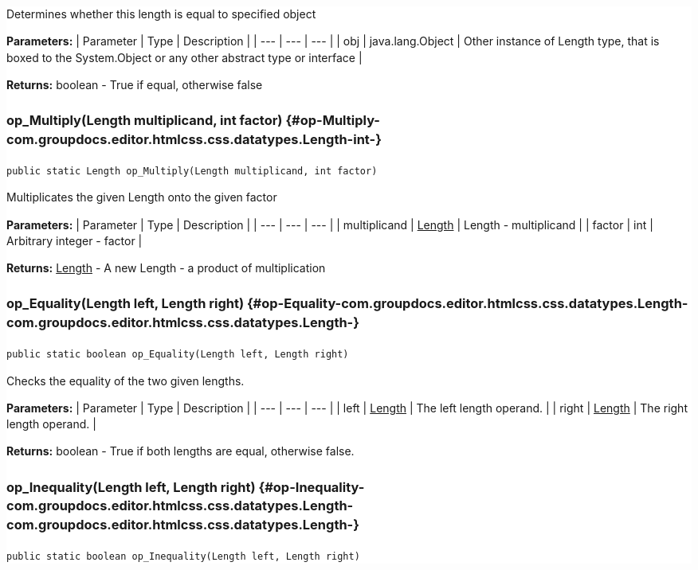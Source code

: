 
Determines whether this length is equal to specified object

**Parameters:**
| Parameter | Type | Description |
| --- | --- | --- |
| obj | java.lang.Object | Other instance of Length type, that is boxed to the System.Object or any other abstract type or interface |

**Returns:**
boolean - True if equal, otherwise false
### op_Multiply(Length multiplicand, int factor) {#op-Multiply-com.groupdocs.editor.htmlcss.css.datatypes.Length-int-}
```
public static Length op_Multiply(Length multiplicand, int factor)
```


Multiplicates the given Length onto the given factor

**Parameters:**
| Parameter | Type | Description |
| --- | --- | --- |
| multiplicand | [Length](../../com.groupdocs.editor.htmlcss.css.datatypes/length) | Length - multiplicand |
| factor | int | Arbitrary integer - factor |

**Returns:**
[Length](../../com.groupdocs.editor.htmlcss.css.datatypes/length) - A new Length - a product of multiplication
### op_Equality(Length left, Length right) {#op-Equality-com.groupdocs.editor.htmlcss.css.datatypes.Length-com.groupdocs.editor.htmlcss.css.datatypes.Length-}
```
public static boolean op_Equality(Length left, Length right)
```


Checks the equality of the two given lengths.

**Parameters:**
| Parameter | Type | Description |
| --- | --- | --- |
| left | [Length](../../com.groupdocs.editor.htmlcss.css.datatypes/length) | The left length operand. |
| right | [Length](../../com.groupdocs.editor.htmlcss.css.datatypes/length) | The right length operand. |

**Returns:**
boolean - True if both lengths are equal, otherwise false.
### op_Inequality(Length left, Length right) {#op-Inequality-com.groupdocs.editor.htmlcss.css.datatypes.Length-com.groupdocs.editor.htmlcss.css.datatypes.Length-}
```
public static boolean op_Inequality(Length left, Length right)
```
